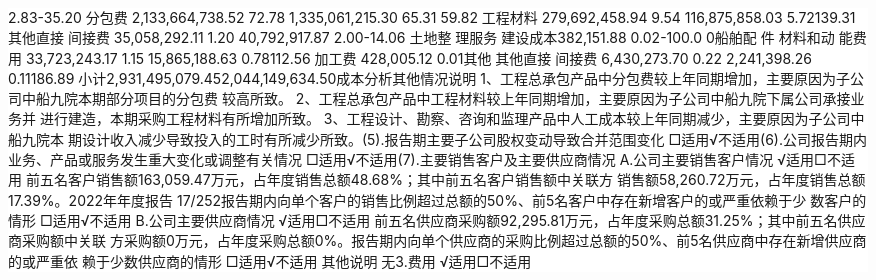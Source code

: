 2.83-35.20
分包费
2,133,664,738.52
72.78
1,335,061,215.30
65.31
59.82
工程材料
279,692,458.94
9.54
116,875,858.03
5.72139.31
其他直接
间接费
35,058,292.11
1.20
40,792,917.87
2.00-14.06
土地整
理服务
建设成本382,151.88
0.02-100.0
0船舶配
件
材料和动
能费用
33,723,243.17
1.15
15,865,188.63
0.78112.56
加工费
428,005.12
0.01其他
其他直接
间接费
6,430,273.70
0.22
2,241,398.26
0.11186.89
小计2,931,495,079.452,044,149,634.50成本分析其他情况说明
1、工程总承包产品中分包费较上年同期增加，主要原因为子公司中船九院本期部分项目的分包费
较高所致。
2、工程总承包产品中工程材料较上年同期增加，主要原因为子公司中船九院下属公司承接业务并
进行建造，本期采购工程材料有所增加所致。
3、工程设计、勘察、咨询和监理产品中人工成本较上年同期减少，主要原因为子公司中船九院本
期设计收入减少导致投入的工时有所减少所致。(5).报告期主要子公司股权变动导致合并范围变化
□适用√不适用(6).公司报告期内业务、产品或服务发生重大变化或调整有关情况
□适用√不适用(7).主要销售客户及主要供应商情况
A.公司主要销售客户情况
√适用□不适用
前五名客户销售额163,059.47万元，占年度销售总额48.68%；其中前五名客户销售额中关联方
销售额58,260.72万元，占年度销售总额17.39%。2022年年度报告
17/252报告期内向单个客户的销售比例超过总额的50%、前5名客户中存在新增客户的或严重依赖于少
数客户的情形
□适用√不适用
B.公司主要供应商情况
√适用□不适用
前五名供应商采购额92,295.81万元，占年度采购总额31.25%；其中前五名供应商采购额中关联
方采购额0万元，占年度采购总额0%。报告期内向单个供应商的采购比例超过总额的50%、前5名供应商中存在新增供应商的或严重依
赖于少数供应商的情形
□适用√不适用
其他说明
无3.费用
√适用□不适用